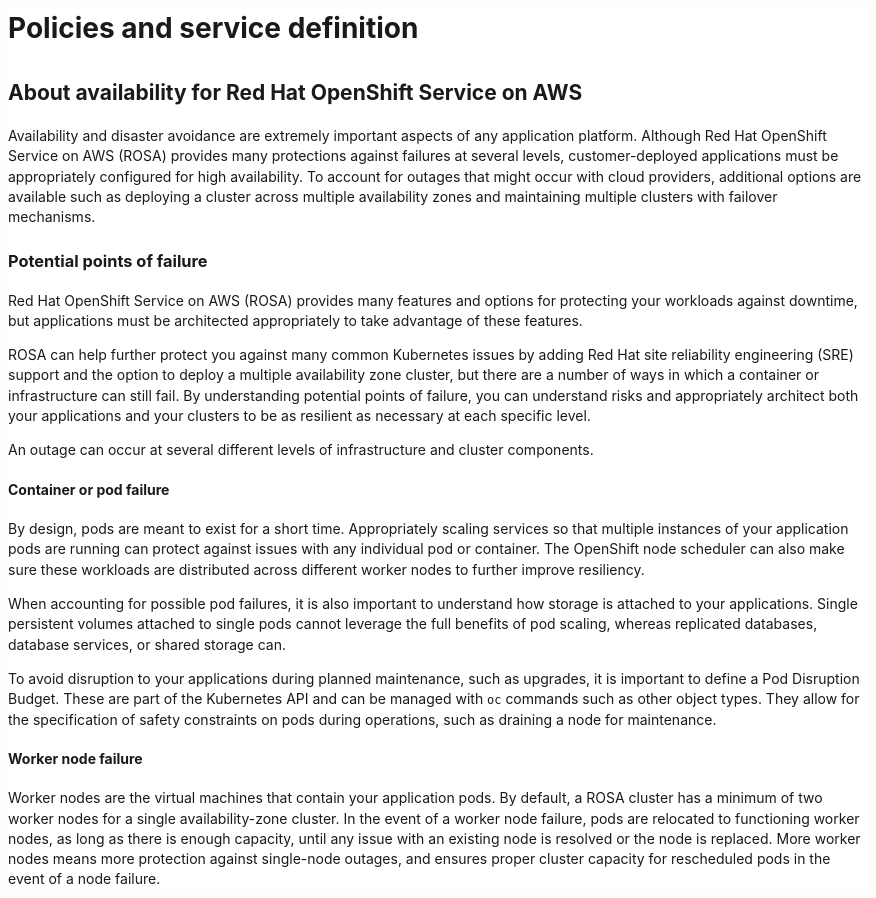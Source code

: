 # Policies and service definition

## About availability for Red Hat OpenShift Service on AWS

Availability and disaster avoidance are extremely important aspects of any application platform. Although Red Hat OpenShift Service on AWS (ROSA) provides many protections against failures at several levels, customer-deployed applications must be appropriately configured for high availability. To account for outages that might occur with cloud providers, additional options are available such as deploying a cluster across multiple availability zones and maintaining multiple clusters with failover mechanisms.

### Potential points of failure

Red Hat OpenShift Service on AWS (ROSA) provides many features and options for protecting your workloads against downtime, but applications must be architected appropriately to take advantage of these features.

ROSA can help further protect you against many common Kubernetes issues by adding Red Hat site reliability engineering (SRE) support and the option to deploy a multiple availability zone cluster, but there are a number of ways in which a container or infrastructure can still fail. By understanding potential points of failure, you can understand risks and appropriately architect both your applications and your clusters to be as resilient as necessary at each specific level.



An outage can occur at several different levels of infrastructure and cluster components.



#### Container or pod failure

By design, pods are meant to exist for a short time. Appropriately scaling services so that multiple instances of your application pods are running can protect against issues with any individual pod or container. The OpenShift node scheduler can also make sure these workloads are distributed across different worker nodes to further improve resiliency.

When accounting for possible pod failures, it is also important to understand how storage is attached to your applications. Single persistent volumes attached to single pods cannot leverage the full benefits of pod scaling, whereas replicated databases, database services, or shared storage can.

To avoid disruption to your applications during planned maintenance, such as upgrades, it is important to define a Pod Disruption Budget. These are part of the Kubernetes API and can be managed with `oc` commands such as other object types. They allow for the specification of safety constraints on pods during operations, such as draining a node for maintenance.

#### Worker node failure

Worker nodes are the virtual machines that contain your application pods. By default, a ROSA cluster has a minimum of two worker nodes for a single availability-zone cluster. In the event of a worker node failure, pods are relocated to functioning worker nodes, as long as there is enough capacity, until any issue with an existing node is resolved or the node is replaced. More worker nodes means more protection against single-node outages, and ensures proper cluster capacity for rescheduled pods in the event of a node failure.

